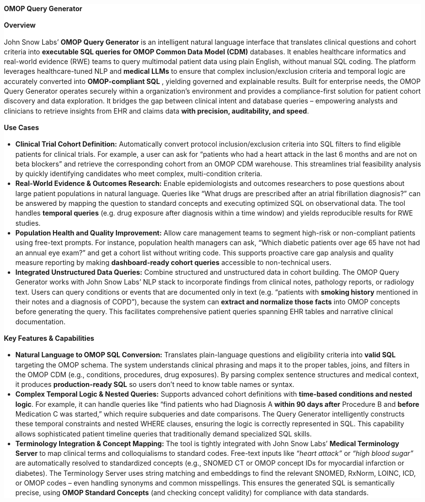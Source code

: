 **OMOP Query Generator**

**Overview**

John Snow Labs’ **OMOP Query Generator** is an intelligent natural language
interface that translates clinical questions and cohort criteria into
**executable SQL queries for OMOP Common Data Model (CDM)** databases. It
enables healthcare informatics and real-world evidence (RWE) teams to query
multimodal patient data using plain English, without manual SQL coding. The
platform leverages healthcare-tuned NLP and **medical LLMs** to ensure that
complex inclusion/exclusion criteria and temporal logic are accurately
converted into **OMOP-compliant SQL** , yielding governed and explainable
results. Built for enterprise needs, the OMOP Query Generator operates
securely within a organization’s environment and provides a compliance-first
solution for patient cohort discovery and data exploration. It bridges the gap
between clinical intent and database queries – empowering analysts and
clinicians to retrieve insights from EHR and claims data **with precision,
auditability, and speed**.

**Use Cases**

  * **Clinical Trial Cohort Definition:** Automatically convert protocol inclusion/exclusion criteria into SQL filters to find eligible patients for clinical trials. For example, a user can ask for “patients who had a heart attack in the last 6 months and are not on beta blockers” and retrieve the corresponding cohort from an OMOP CDM warehouse. This streamlines trial feasibility analysis by quickly identifying candidates who meet complex, multi-condition criteria.
  * **Real-World Evidence & Outcomes Research:** Enable epidemiologists and outcomes researchers to pose questions about large patient populations in natural language. Queries like “What drugs are prescribed after an atrial fibrillation diagnosis?” can be answered by mapping the question to standard concepts and executing optimized SQL on observational data. The tool handles **temporal queries** (e.g. drug exposure after diagnosis within a time window) and yields reproducible results for RWE studies.
  * **Population Health and Quality Improvement:** Allow care management teams to segment high-risk or non-compliant patients using free-text prompts. For instance, population health managers can ask, “Which diabetic patients over age 65 have not had an annual eye exam?” and get a cohort list without writing code. This supports proactive care gap analysis and quality measure reporting by making **dashboard-ready cohort queries** accessible to non-technical users.
  * **Integrated Unstructured Data Queries:** Combine structured and unstructured data in cohort building. The OMOP Query Generator works with John Snow Labs’ NLP stack to incorporate findings from clinical notes, pathology reports, or radiology text. Users can query conditions or events that are documented only in text (e.g. “patients with **smoking history** mentioned in their notes and a diagnosis of COPD”), because the system can **extract and normalize those facts** into OMOP concepts before generating the query. This facilitates comprehensive patient queries spanning EHR tables and narrative clinical documentation.

**Key Features & Capabilities**

  * **Natural Language to OMOP SQL Conversion:** Translates plain-language questions and eligibility criteria into **valid SQL** targeting the OMOP schema. The system understands clinical phrasing and maps it to the proper tables, joins, and filters in the OMOP CDM (e.g., conditions, procedures, drug exposures). By parsing complex sentence structures and medical context, it produces **production-ready SQL** so users don’t need to know table names or syntax.
  * **Complex Temporal Logic & Nested Queries:** Supports advanced cohort definitions with **time-based conditions and nested logic**. For example, it can handle queries like “find patients who had Diagnosis A **within 90 days after** Procedure B and **before** Medication C was started,” which require subqueries and date comparisons. The Query Generator intelligently constructs these temporal constraints and nested WHERE clauses, ensuring the logic is correctly represented in SQL. This capability allows sophisticated patient timeline queries that traditionally demand specialized SQL skills.
  * **Terminology Integration & Concept Mapping:** The tool is tightly integrated with John Snow Labs’ **Medical Terminology Server** to map clinical terms and colloquialisms to standard codes. Free-text inputs like _“heart attack”_ or _“high blood sugar”_ are automatically resolved to standardized concepts (e.g., SNOMED CT or OMOP concept IDs for myocardial infarction or diabetes). The Terminology Server uses string matching and embeddings to find the relevant SNOMED, RxNorm, LOINC, ICD, or OMOP codes – even handling synonyms and common misspellings. This ensures the generated SQL is semantically precise, using **OMOP Standard Concepts** (and checking concept validity) for compliance with data standards.